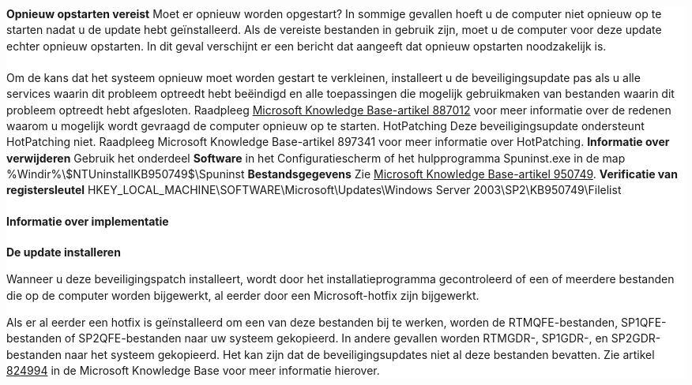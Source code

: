 </tr>
<tr class="odd">
<td style="border:1px solid black;"><strong>Opnieuw opstarten vereist</strong></td>
<td style="border:1px solid black;"></td>
</tr>
<tr class="even">
<td style="border:1px solid black;">Moet er opnieuw worden opgestart?</td>
<td style="border:1px solid black;">In sommige gevallen hoeft u de computer niet opnieuw op te starten nadat u de update hebt geïnstalleerd. Als de vereiste bestanden in gebruik zijn, moet u de computer voor deze update echter opnieuw opstarten. In dit geval verschijnt er een bericht dat aangeeft dat opnieuw opstarten noodzakelijk is.<br />
<br />
Om de kans dat het systeem opnieuw moet worden gestart te verkleinen, installeert u de beveiligingsupdate pas als u alle services waarin dit probleem optreedt hebt beëindigd en alle toepassingen die mogelijk gebruikmaken van bestanden waarin dit probleem optreedt hebt afgesloten. Raadpleeg <a href="http://support.microsoft.com/kb/887012">Microsoft Knowledge Base-artikel 887012</a> voor meer informatie over de redenen waarom u mogelijk wordt gevraagd de computer opnieuw op te starten.</td>
</tr>
<tr class="odd">
<td style="border:1px solid black;">HotPatching</td>
<td style="border:1px solid black;">Deze beveiligingsupdate ondersteunt HotPatching niet. Raadpleeg Microsoft Knowledge Base-artikel 897341 voor meer informatie over HotPatching.</td>
</tr>
<tr class="even">
<td style="border:1px solid black;"><strong>Informatie over verwijderen</strong></td>
<td style="border:1px solid black;">Gebruik het onderdeel <strong>Software</strong> in het Configuratiescherm of het hulpprogramma Spuninst.exe in de map %Windir%\$NTUninstallKB950749$\Spuninst</td>
</tr>
<tr class="odd">
<td style="border:1px solid black;"><strong>Bestandsgegevens</strong></td>
<td style="border:1px solid black;">Zie <a href="http://support.microsoft.com/kb/950749">Microsoft Knowledge Base-artikel 950749</a>.</td>
</tr>
<tr class="even">
<td style="border:1px solid black;"><strong>Verificatie van registersleutel</strong></td>
<td style="border:1px solid black;">HKEY_LOCAL_MACHINE\SOFTWARE\Microsoft\Updates\Windows Server 2003\SP2\KB950749\Filelist</td>
</tr>
</tbody>
</table>
  
#### Informatie over implementatie
  
**De update installeren**
  
Wanneer u deze beveiligingspatch installeert, wordt door het installatieprogramma gecontroleerd of een of meerdere bestanden die op de computer worden bijgewerkt, al eerder door een Microsoft-hotfix zijn bijgewerkt.
  
Als er al eerder een hotfix is geïnstalleerd om een van deze bestanden bij te werken, worden de RTMQFE-bestanden, SP1QFE-bestanden of SP2QFE-bestanden naar uw systeem gekopieerd. In andere gevallen worden RTMGDR-, SP1GDR-, en SP2GDR-bestanden naar het systeem gekopieerd. Het kan zijn dat de beveiligingsupdates niet al deze bestanden bevatten. Zie artikel [824994](http://support.microsoft.com/kb/824994) in de Microsoft Knowledge Base voor meer informatie hierover.
  